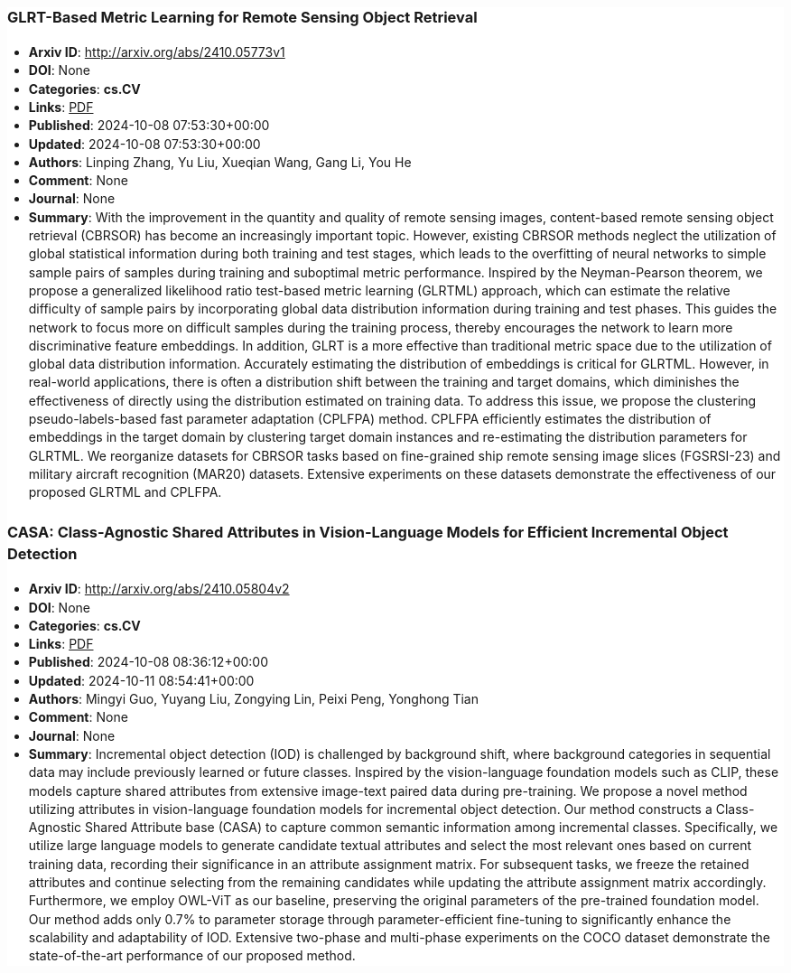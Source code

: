 

### GLRT-Based Metric Learning for Remote Sensing Object Retrieval
- **Arxiv ID**: http://arxiv.org/abs/2410.05773v1
- **DOI**: None
- **Categories**: **cs.CV**
- **Links**: [PDF](http://arxiv.org/pdf/2410.05773v1)
- **Published**: 2024-10-08 07:53:30+00:00
- **Updated**: 2024-10-08 07:53:30+00:00
- **Authors**: Linping Zhang, Yu Liu, Xueqian Wang, Gang Li, You He
- **Comment**: None
- **Journal**: None
- **Summary**: With the improvement in the quantity and quality of remote sensing images, content-based remote sensing object retrieval (CBRSOR) has become an increasingly important topic. However, existing CBRSOR methods neglect the utilization of global statistical information during both training and test stages, which leads to the overfitting of neural networks to simple sample pairs of samples during training and suboptimal metric performance. Inspired by the Neyman-Pearson theorem, we propose a generalized likelihood ratio test-based metric learning (GLRTML) approach, which can estimate the relative difficulty of sample pairs by incorporating global data distribution information during training and test phases. This guides the network to focus more on difficult samples during the training process, thereby encourages the network to learn more discriminative feature embeddings. In addition, GLRT is a more effective than traditional metric space due to the utilization of global data distribution information. Accurately estimating the distribution of embeddings is critical for GLRTML. However, in real-world applications, there is often a distribution shift between the training and target domains, which diminishes the effectiveness of directly using the distribution estimated on training data. To address this issue, we propose the clustering pseudo-labels-based fast parameter adaptation (CPLFPA) method. CPLFPA efficiently estimates the distribution of embeddings in the target domain by clustering target domain instances and re-estimating the distribution parameters for GLRTML. We reorganize datasets for CBRSOR tasks based on fine-grained ship remote sensing image slices (FGSRSI-23) and military aircraft recognition (MAR20) datasets. Extensive experiments on these datasets demonstrate the effectiveness of our proposed GLRTML and CPLFPA.



### CASA: Class-Agnostic Shared Attributes in Vision-Language Models for Efficient Incremental Object Detection
- **Arxiv ID**: http://arxiv.org/abs/2410.05804v2
- **DOI**: None
- **Categories**: **cs.CV**
- **Links**: [PDF](http://arxiv.org/pdf/2410.05804v2)
- **Published**: 2024-10-08 08:36:12+00:00
- **Updated**: 2024-10-11 08:54:41+00:00
- **Authors**: Mingyi Guo, Yuyang Liu, Zongying Lin, Peixi Peng, Yonghong Tian
- **Comment**: None
- **Journal**: None
- **Summary**: Incremental object detection (IOD) is challenged by background shift, where background categories in sequential data may include previously learned or future classes. Inspired by the vision-language foundation models such as CLIP, these models capture shared attributes from extensive image-text paired data during pre-training. We propose a novel method utilizing attributes in vision-language foundation models for incremental object detection. Our method constructs a Class-Agnostic Shared Attribute base (CASA) to capture common semantic information among incremental classes. Specifically, we utilize large language models to generate candidate textual attributes and select the most relevant ones based on current training data, recording their significance in an attribute assignment matrix. For subsequent tasks, we freeze the retained attributes and continue selecting from the remaining candidates while updating the attribute assignment matrix accordingly. Furthermore, we employ OWL-ViT as our baseline, preserving the original parameters of the pre-trained foundation model. Our method adds only 0.7% to parameter storage through parameter-efficient fine-tuning to significantly enhance the scalability and adaptability of IOD. Extensive two-phase and multi-phase experiments on the COCO dataset demonstrate the state-of-the-art performance of our proposed method.
